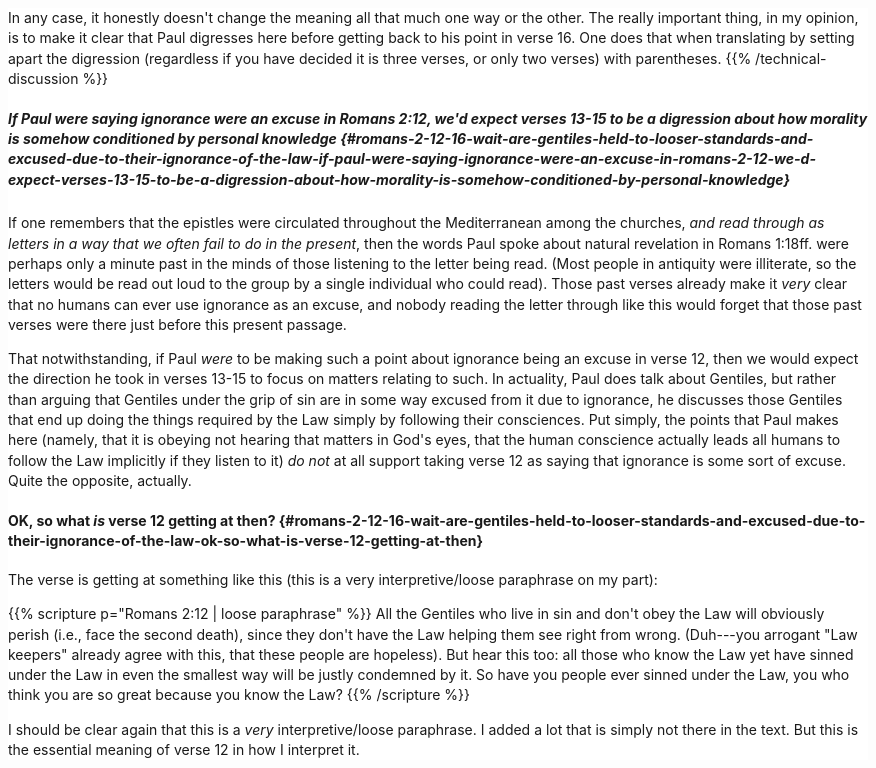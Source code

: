 In any case, it honestly doesn't change the meaning all that much one way or the other. The really important thing, in my opinion, is to make it clear that Paul digresses here before getting back to his point in verse 16. One does that when translating by setting apart the digression (regardless if you have decided it is three verses, or only two verses) with parentheses.
{{% /technical-discussion %}}

##### If Paul were saying ignorance were an excuse in Romans 2:12, we'd expect verses 13-15 to be a digression about how morality is somehow conditioned by personal knowledge {#romans-2-12-16-wait-are-gentiles-held-to-looser-standards-and-excused-due-to-their-ignorance-of-the-law-if-paul-were-saying-ignorance-were-an-excuse-in-romans-2-12-we-d-expect-verses-13-15-to-be-a-digression-about-how-morality-is-somehow-conditioned-by-personal-knowledge}

If one remembers that the epistles were circulated throughout the Mediterranean among the churches, *and read through as letters in a way that we often fail to do in the present*, then the words Paul spoke about natural revelation in Romans 1:18ff. were perhaps only a minute past in the minds of those listening to the letter being read. (Most people in antiquity were illiterate, so the letters would be read out loud to the group by a single individual who could read). Those past verses already make it *very* clear that no humans can ever use ignorance as an excuse, and nobody reading the letter through like this would forget that those past verses were there just before this present passage.

That notwithstanding, if Paul *were* to be making such a point about ignorance being an excuse in verse 12, then we would expect the direction he took in verses 13-15 to focus on matters relating to such. In actuality, Paul does talk about Gentiles, but rather than arguing that Gentiles under the grip of sin are in some way excused from it due to ignorance, he discusses those Gentiles that end up doing the things required by the Law simply by following their consciences. Put simply, the points that Paul makes here (namely, that it is obeying not hearing that matters in God's eyes, that the human conscience actually leads all humans to follow the Law implicitly if they listen to it) *do not* at all support taking verse 12 as saying that ignorance is some sort of excuse. Quite the opposite, actually.

#### OK, so what *is* verse 12 getting at then? {#romans-2-12-16-wait-are-gentiles-held-to-looser-standards-and-excused-due-to-their-ignorance-of-the-law-ok-so-what-is-verse-12-getting-at-then}

The verse is getting at something like this (this is a very interpretive/loose paraphrase on my part):

{{% scripture p="Romans 2:12 | loose paraphrase" %}}
All the Gentiles who live in sin and don't obey the Law will obviously perish (i.e., face the second death), since they don't have the Law helping them see right from wrong. (Duh---you arrogant "Law keepers" already agree with this, that these people are hopeless). But hear this too: all those who know the Law yet have sinned under the Law in even the smallest way will be justly condemned by it. So have you people ever sinned under the Law, you who think you are so great because you know the Law?
{{% /scripture %}}

I should be clear again that this is a *very* interpretive/loose paraphrase. I added a lot that is simply not there in the text. But this is the essential meaning of verse 12 in how I interpret it.
